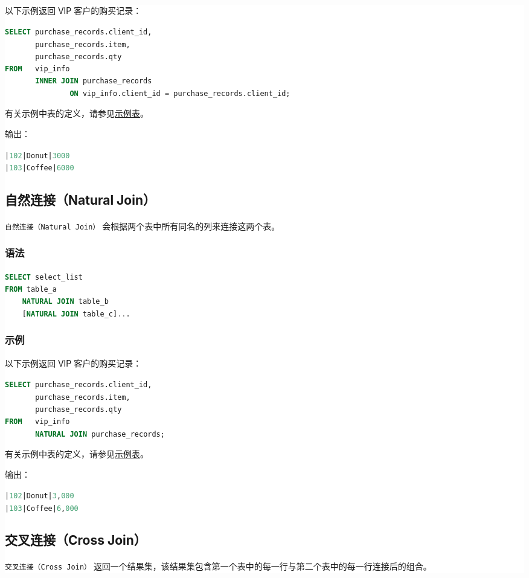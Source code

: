以下示例返回 VIP 客户的购买记录：

```sql    
SELECT purchase_records.client_id,
       purchase_records.item,
       purchase_records.qty
FROM   vip_info
       INNER JOIN purchase_records
               ON vip_info.client_id = purchase_records.client_id; 
```

有关示例中表的定义，请参见[示例表](#example-tables)。

输出：

```sql
|102|Donut|3000
|103|Coffee|6000
```

## 自然连接（Natural Join）

`自然连接（Natural Join）` 会根据两个表中所有同名的列来连接这两个表。

### 语法

```sql    
SELECT select_list
FROM table_a
	NATURAL JOIN table_b
	[NATURAL JOIN table_c]...
```

### 示例

以下示例返回 VIP 客户的购买记录：

```sql    
SELECT purchase_records.client_id,
       purchase_records.item,
       purchase_records.qty
FROM   vip_info
       NATURAL JOIN purchase_records; 
```

有关示例中表的定义，请参见[示例表](#example-tables)。

输出：

```sql
|102|Donut|3,000
|103|Coffee|6,000
```

## 交叉连接（Cross Join）

`交叉连接（Cross Join）` 返回一个结果集，该结果集包含第一个表中的每一行与第二个表中的每一行连接后的组合。
